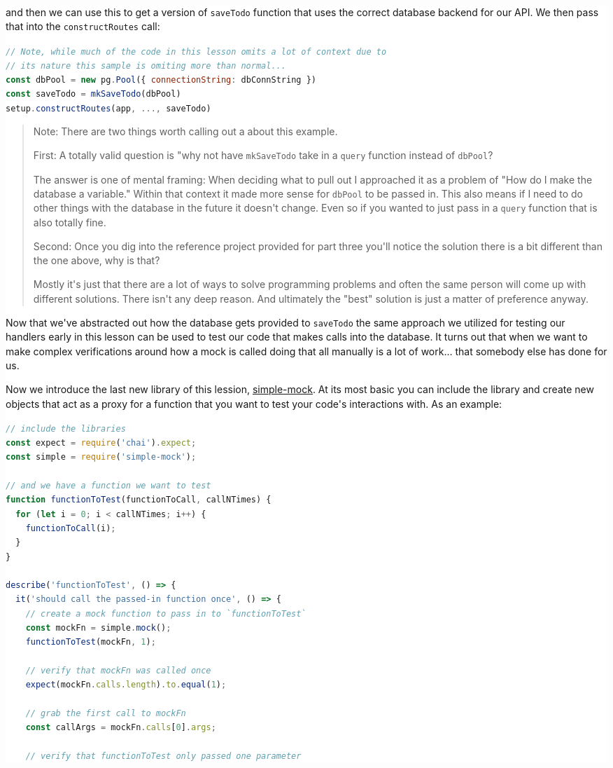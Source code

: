 and then we can use this to get a version of `saveTodo` function that uses the correct database backend for our API. We then pass that into the `constructRoutes` call:

```javascript
// Note, while much of the code in this lesson omits a lot of context due to
// its nature this sample is omiting more than normal...
const dbPool = new pg.Pool({ connectionString: dbConnString })
const saveTodo = mkSaveTodo(dbPool)
setup.constructRoutes(app, ..., saveTodo)
```

> Note: There are two things worth calling out a about this example.
>
> First: A totally valid question is "why not have `mkSaveTodo` take in a
> `query` function instead of `dbPool`?
>
> The answer is one of mental framing: When deciding what to pull out I
> approached it as a problem of "How do I make the database a variable." Within
> that context it made more sense for `dbPool` to be passed in. This also means
> if I need to do other things with the database in the future it doesn't
> change. Even so if you wanted to just pass in a `query` function that is also
> totally fine.
>
> Second: Once you dig into the reference project provided for part three
> you'll notice the solution there is a bit different than the one above, why
> is that?
>
> Mostly it's just that there are a lot of ways to solve programming problems
> and often the same person will come up with different solutions. There isn't
> any deep reason. And ultimately the "best" solution is just a matter of
> preference anyway.

Now that we've abstracted out how the database gets provided to `saveTodo` the same approach we utilized for testing our handlers early in this lesson can be used to test our code that makes calls into the database. It turns out that when we want to make complex verifications around how a mock is called doing that all manually is a lot of work... that somebody else has done for us.

Now we introduce the last new library of this lession, [simple-mock][simplemock-home]. At its most basic you can include the library and create new objects that act as a proxy for a function that you want to test your code's interactions with. As an example:

```javascript
// include the libraries
const expect = require('chai').expect;
const simple = require('simple-mock');

// and we have a function we want to test
function functionToTest(functionToCall, callNTimes) {
  for (let i = 0; i < callNTimes; i++) {
    functionToCall(i);
  }
}

describe('functionToTest', () => {
  it('should call the passed-in function once', () => {
    // create a mock function to pass in to `functionToTest`
    const mockFn = simple.mock();
    functionToTest(mockFn, 1);

    // verify that mockFn was called once
    expect(mockFn.calls.length).to.equal(1);

    // grab the first call to mockFn
    const callArgs = mockFn.calls[0].args;

    // verify that functionToTest only passed one parameter
```

[simplemock-home]: https://www.npmjs.com/package/simple-mock
[nock-home]: https://github.com/nock/nock
[nock-intro]: https://scotch.io/tutorials/nodejs-tests-mocking-http-requests
[backend-ii]: https://glitch.com/edit/#!/zee-techtonica-backend-testing-ii?path=index.js:37:0
[tt-testing-intro]: /testing-and-tdd/testing-and-tdd.md
[tt-testing-frameworks]: jasmine-testing.md
[tt-integration-testing]: ntegration-testing.md
[ejs-5]: https://eloquentjavascript.net/05_higher_order.html